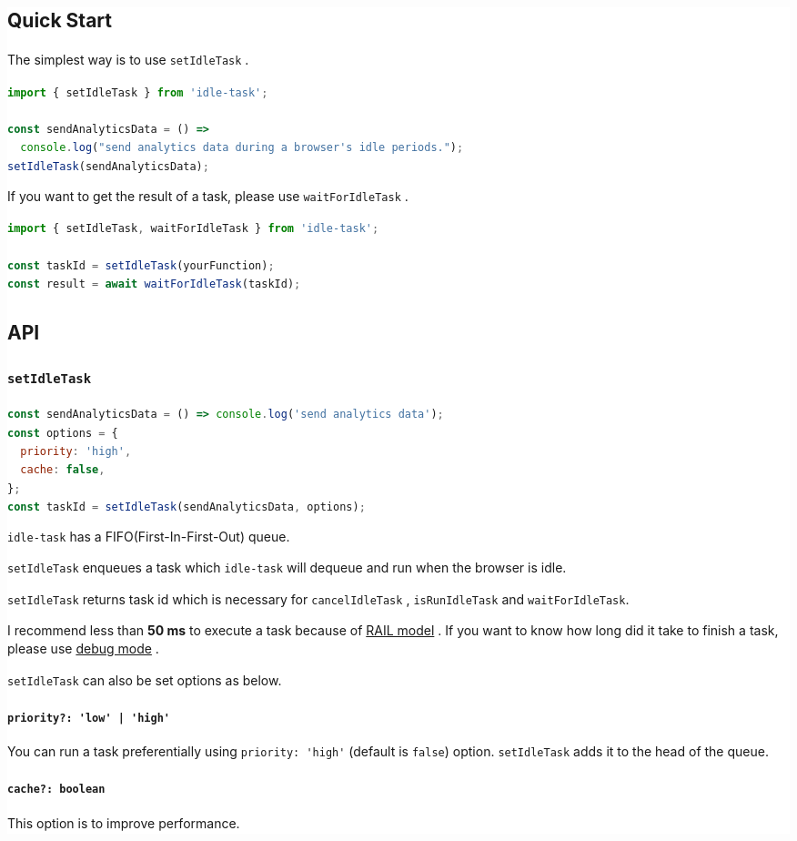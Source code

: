 ## Quick Start

The simplest way is to use `setIdleTask` .

```javascript
import { setIdleTask } from 'idle-task';

const sendAnalyticsData = () =>
  console.log("send analytics data during a browser's idle periods.");
setIdleTask(sendAnalyticsData);
```

If you want to get the result of a task, please use `waitForIdleTask` .

```javascript
import { setIdleTask, waitForIdleTask } from 'idle-task';

const taskId = setIdleTask(yourFunction);
const result = await waitForIdleTask(taskId);
```

## API

### `setIdleTask`

```javascript
const sendAnalyticsData = () => console.log('send analytics data');
const options = {
  priority: 'high',
  cache: false,
};
const taskId = setIdleTask(sendAnalyticsData, options);
```

`idle-task` has a FIFO(First-In-First-Out) queue.

`setIdleTask` enqueues a task which `idle-task` will dequeue and run when the browser is idle.

`setIdleTask` returns task id which is necessary for `cancelIdleTask` , `isRunIdleTask` and `waitForIdleTask`.

I recommend less than **50 ms** to execute a task because of [RAIL model](https://web.dev/i18n/en/rail/) .
If you want to know how long did it take to finish a task, please use [debug mode](#debug-boolean) .

`setIdleTask` can also be set options as below.

#### `priority?: 'low' | 'high'`

You can run a task preferentially using `priority: 'high'` (default is `false`) option.
`setIdleTask` adds it to the head of the queue.

#### `cache?: boolean`

This option is to improve performance.
